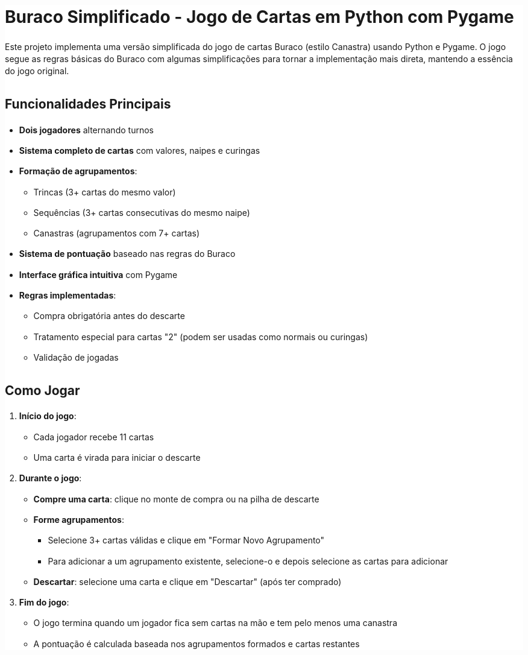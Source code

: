 # Buraco Simplificado - Jogo de Cartas em Python com Pygame

Este projeto implementa uma versão simplificada do jogo de cartas Buraco (estilo Canastra) usando Python e Pygame. O jogo segue as regras básicas do Buraco com algumas simplificações para tornar a implementação mais direta, mantendo a essência do jogo original.

## Funcionalidades Principais

-   **Dois jogadores** alternando turnos
    
-   **Sistema completo de cartas** com valores, naipes e curingas
    
-   **Formação de agrupamentos**:
    
    -   Trincas (3+ cartas do mesmo valor)
        
    -   Sequências (3+ cartas consecutivas do mesmo naipe)
        
    -   Canastras (agrupamentos com 7+ cartas)
        
-   **Sistema de pontuação** baseado nas regras do Buraco
    
-   **Interface gráfica intuitiva** com Pygame
    
-   **Regras implementadas**:
    
    -   Compra obrigatória antes do descarte
        
    -   Tratamento especial para cartas "2" (podem ser usadas como normais ou curingas)
        
    -   Validação de jogadas

## Como Jogar

1.  **Início do jogo**:
    
    -   Cada jogador recebe 11 cartas
        
    -   Uma carta é virada para iniciar o descarte
        
2.  **Durante o jogo**:
    
    -   **Compre uma carta**: clique no monte de compra ou na pilha de descarte
        
    -   **Forme agrupamentos**:
        
        -   Selecione 3+ cartas válidas e clique em "Formar Novo Agrupamento"
            
        -   Para adicionar a um agrupamento existente, selecione-o e depois selecione as cartas para adicionar
            
    -   **Descartar**: selecione uma carta e clique em "Descartar" (após ter comprado)
        
3.  **Fim do jogo**:
    
    -   O jogo termina quando um jogador fica sem cartas na mão e tem pelo menos uma canastra
        
    -   A pontuação é calculada baseada nos agrupamentos formados e cartas restantes
        
